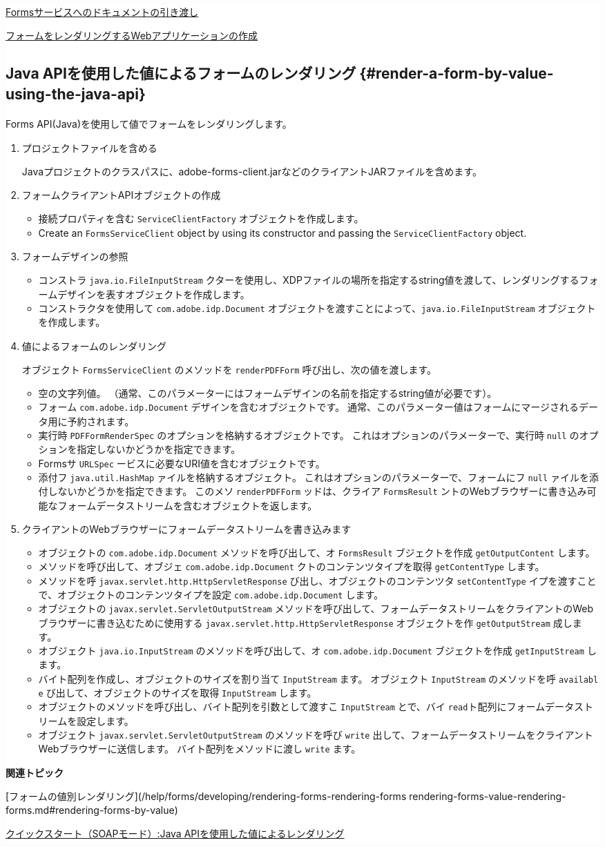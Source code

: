 [Formsサービスへのドキュメントの引き渡し](/help/forms/developing/passing-documents-forms-service.md)

[フォームをレンダリングするWebアプリケーションの作成](/help/forms/developing/creating-web-applications-renders-forms.md)

## Java APIを使用した値によるフォームのレンダリング {#render-a-form-by-value-using-the-java-api}

Forms API(Java)を使用して値でフォームをレンダリングします。

1. プロジェクトファイルを含める

   Javaプロジェクトのクラスパスに、adobe-forms-client.jarなどのクライアントJARファイルを含めます。

1. フォームクライアントAPIオブジェクトの作成

   * 接続プロパティを含む `ServiceClientFactory` オブジェクトを作成します。
   * Create an `FormsServiceClient` object by using its constructor and passing the `ServiceClientFactory` object.

1. フォームデザインの参照

   * コンストラ `java.io.FileInputStream` クターを使用し、XDPファイルの場所を指定するstring値を渡して、レンダリングするフォームデザインを表すオブジェクトを作成します。
   * コンストラクタを使用して `com.adobe.idp.Document` オブジェクトを渡すことによって、`java.io.FileInputStream` オブジェクトを作成します。

1. 値によるフォームのレンダリング

   オブジェクト `FormsServiceClient` のメソッドを `renderPDFForm` 呼び出し、次の値を渡します。

   * 空の文字列値。 （通常、このパラメーターにはフォームデザインの名前を指定するstring値が必要です）。
   * フォーム `com.adobe.idp.Document` デザインを含むオブジェクトです。 通常、このパラメーター値はフォームにマージされるデータ用に予約されます。
   * 実行時 `PDFFormRenderSpec` のオプションを格納するオブジェクトです。 これはオプションのパラメーターで、実行時 `null` のオプションを指定しないかどうかを指定できます。
   * Formsサ `URLSpec` ービスに必要なURI値を含むオブジェクトです。
   * 添付フ `java.util.HashMap` ァイルを格納するオブジェクト。 これはオプションのパラメーターで、フォームにフ `null` ァイルを添付しないかどうかを指定できます。
   このメソ `renderPDFForm` ッドは、クライア `FormsResult` ントのWebブラウザーに書き込み可能なフォームデータストリームを含むオブジェクトを返します。

1. クライアントのWebブラウザーにフォームデータストリームを書き込みます

   * オブジェクトの `com.adobe.idp.Document` メソッドを呼び出して、オ `FormsResult` ブジェクトを作成 `getOutputContent` します。
   * メソッドを呼び出して、オブジェ `com.adobe.idp.Document` クトのコンテンツタイプを取得 `getContentType` します。
   * メソッドを呼 `javax.servlet.http.HttpServletResponse` び出し、オブジェクトのコンテンツタ `setContentType` イプを渡すことで、オブジェクトのコンテンツタイプを設定 `com.adobe.idp.Document` します。
   * オブジェクトの `javax.servlet.ServletOutputStream` メソッドを呼び出して、フォームデータストリームをクライアントのWebブラウザーに書き込むために使用する `javax.servlet.http.HttpServletResponse` オブジェクトを作 `getOutputStream` 成します。
   * オブジェクト `java.io.InputStream` のメソッドを呼び出して、オ `com.adobe.idp.Document` ブジェクトを作成 `getInputStream` します。
   * バイト配列を作成し、オブジェクトのサイズを割り当て `InputStream` ます。 オブジェクト `InputStream` のメソッドを呼 `available` び出して、オブジェクトのサイズを取得 `InputStream` します。
   * オブジェクトのメソッドを呼び出し、バイト配列を引数として渡すこ `InputStream` とで、バイ `read`ト配列にフォームデータストリームを設定します。
   * オブジェクト `javax.servlet.ServletOutputStream` のメソッドを呼び `write` 出して、フォームデータストリームをクライアントWebブラウザーに送信します。 バイト配列をメソッドに渡し `write` ます。

**関連トピック**

[フォームの値別レンダリング](/help/forms/developing/rendering-forms-rendering-forms rendering-forms-value-rendering-forms.md#rendering-forms-by-value)

[クイックスタート（SOAPモード）:Java APIを使用した値によるレンダリング](/help/forms/developing/forms-service-api-quick-starts.md#quick-start-soap-mode-rendering-by-value-using-the-java-api)
